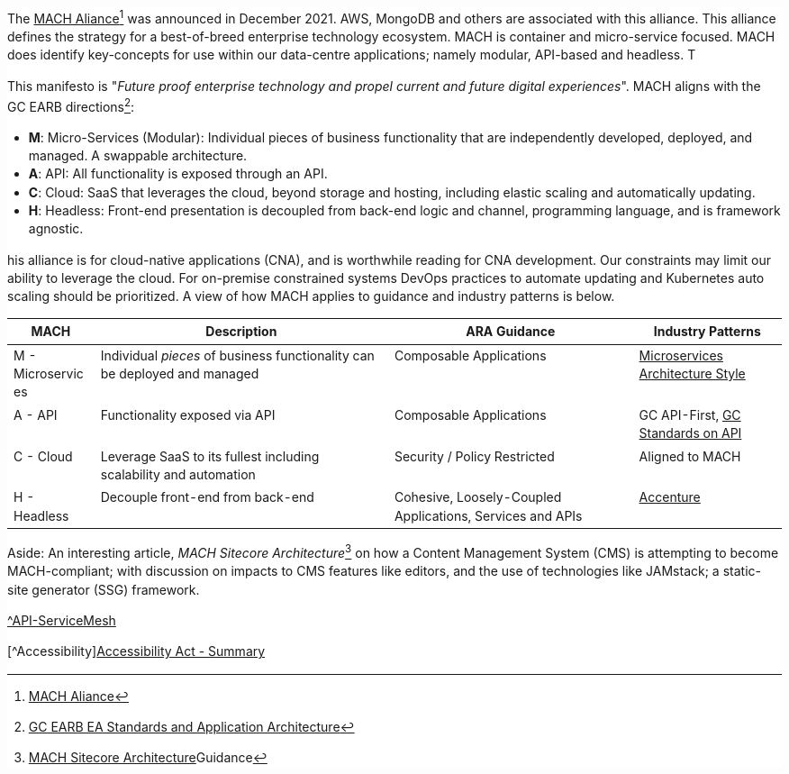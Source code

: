 The [MACH Aliance](https://machalliance.org/)[^Guidance-8] was announced in December 2021.  AWS, MongoDB and others are associated with this alliance.  This alliance defines the strategy for a best-of-breed enterprise technology ecosystem.  MACH is container and  micro-service focused.   MACH does identify key-concepts for use within our data-centre applications; namely modular, API-based and headless.  T

This manifesto is "*Future proof enterprise technology and propel current and future digital experiences*". MACH aligns with the GC EARB directions[^Guidance-5]:

- __M__: Micro-Services (Modular): Individual pieces of business functionality that are independently developed, deployed, and managed. A swappable architecture.
- __A__: API: All functionality is exposed through an API.
- __C__: Cloud: SaaS that leverages the cloud, beyond storage and hosting, including elastic scaling and automatically updating.
- __H__: Headless: Front-end presentation is decoupled from back-end logic and channel, programming language, and is framework agnostic.

his alliance is for cloud-native applications (CNA), and is worthwhile reading for CNA development.  Our constraints may limit our ability to leverage the cloud.  For on-premise constrained systems DevOps practices to automate updating and Kubernetes auto scaling should be prioritized.  A view of how MACH applies to guidance and industry patterns is below.

|MACH|Description|ARA Guidance|Industry Patterns|
|--|--|--|--|
|M - Microservices|Individual *pieces* of business functionality can be deployed and managed|Composable Applications|[Microservices Architecture Style](https://learning.oreilly.com/library/view/fundamentals-of-software/9781492043447/ch17.xhtml)|
|A - API|Functionality exposed via API|Composable Applications|GC API-First, [GC Standards on API](https://www.canada.ca/en/government/system/digital-government/modern-emerging-technologies/government-canada-standards-apis.html)|
|C - Cloud|Leverage SaaS to its fullest including scalability and automation|Security / Policy Restricted|Aligned to MACH|
|H - Headless|Decouple front-end from back-end|Cohesive, Loosely-Coupled Applications, Services and APIs|[Accenture](https://www.accenture.com/nl-en/blogs/insights/headless-architecture-why-its-becoming-the-new-normal)|

Aside:  An interesting article, *MACH Sitecore Architecture*[^Guidance-10] on how a Content Management System (CMS) is attempting to become MACH-compliant; with discussion on impacts to CMS features like editors, and the use of technologies like JAMstack; a static-site generator (SSG) framework.


[^Rationalize-No]: [Basecamp - Feature Selection - Start with No](https://basecamp.com/gettingreal/05.3-start-with-no)

[^Rationalize-Focus]: [Steve Jobs - Focus on Saying No - 1997](https://www.youtube.com/watch?v=H8eP99neOVs)

[^Rationalize-Vision]: [Basecamp - Priorities - Whats the Big Idea](https://basecamp.com/gettingreal/04.1-whats-the-big-idea)

[^Rationalize-Prioritize]: [Basecamp - The Starting Line - Fix Time and Budget, Flexibility on Scope](https://basecamp.com/gettingreal/02.4-fix-time-and-budget-flex-scope)

[^Rationalize-Schedule]: [Fred Brooks 1979 Software Project Management - The Mythical man Month](https://en.wikipedia.org/wiki/The_Mythical_Man-Month). [Book](http://www.worldcat.org/isbn/0-201-00650-2)

[^Guidance-1]: [Reduce Coupling - Martin Fowler IEEE 2002](https://www.martinfowler.com/ieeeSoftware/coupling.pdf).

[^Guidance-2]: [Amazon-AWS Bezos API's - Expose Data and Functionality through service interfaces](https://blog.apievangelist.com/2015/07/09/the-new-aws-api-gateway-anyone-who-does-not-do-this-will-be-fired-thank-you-have-a-nice-day-jeff-bezos/)

[^Guidance-3]: [Mastering API Architecture](www.worldcat.org/isbn/978-1492090632)

[^Guidance-4]: [Fundamentals of Software Architecture](www.worldcat.org/isbn/978-1-4920-4345-4) : Richards, Mark, and Neal Ford. Fundamentals of Software Architecture: An Engineering Approach. First edition. Beijing Boston Farnham Sebastopol Tokyo: O’Reilly, 2020.

[^Guidance-5]: [GC EARB EA Standards and Application Architecture](https://wiki.gccollab.ca/GC_Enterprise_Architecture/Standards/Application_Architecture)

[^Guidance-6]: [Microsoft - Shift Left Testing](https://docs.microsoft.com/en-us/devops/develop/shift-left-make-testing-fast-reliable)

[^Guidance-7]: [TDD for a DevOps World](https://medium.com/swlh/revisiting-test-driven-development-for-a-devops-world-401f1f8d3275)

[^Guidance-8]: [MACH Aliance](https://machalliance.org/)

[^Goals-1]: [Devopedia - SOLID Design Principles](https://devopedia.org/solid-design-principles)

[^Guidance-10]: [MACH Sitecore Architecture](https://www.verndale.com/insights/emerging-technology/hitchhikers-guide-to-sitecore-architecture-in-2022)Guidance

[^Guidance-25]: [CTO - Government of Canada Digital Standards](https://www.canada.ca/en/government/system/digital-government/government-canada-digital-standards.html)

[^Guidance-11]: [Martin Fowler - Bounded Context](https://www.martinfowler.com/bliki/BoundedContext.html)

[^Guidance-12]: [Evans, Eric. Domain-Driven Design: Tackling Complexity in the Heart of Software. Boston: Addison-Wesley, 2004.](www.worldcat.org/isbn/978-0321125217)

[^Guidance-13]: [Appendix B to Directive on Service and Digital - Mandatory Procedures for APIs](https://www.tbs-sct.canada.ca/pol/doc-eng.aspx?id=32604)

[^Guidance-14]: [Wikipedia - Connascense](https://en.wikipedia.org/wiki/Connascence)

[^API-ServiceMesh](https://www.redhat.com/en/resources/api-management-and-service-mesh-checklist)

[^Accessibility][Accessibility Act - Summary](https://www.canada.ca/en/employment-social-development/programs/accessible-people-disabilities/act-summary.html)

[^Guidance-15]: [Martin, J. Principles of object-oriented analysis and design. (Prentice-Hall, 1993)](http://www.worldcat.org/isbn/978-0-13-720871-5)


[^StackOverflow-Survey]: StackOverflow's annual survey identifies the top software languages, databases, web frameworks and tools. - [*2021 StackOverflow 2021 Survey*](https://insights.stackoverflow.com/survey/2021#technology
[^ComponentSW]: [Componet Based Software Engineering - Wikipedia](https://en.wikipedia.org/wiki/Component-based_software_engineering#History)
[^Business-1]: Hewitt, Eben. Semantic Software Design: A New Theory and Practical Guide for Modern Architects, 2020.  - *[ISBN 978-1-4920-4594-6](http://www.worldcat.org/978-1-4920-4594-6)*
[^Business-2]: [Wikipedia - Business Capability Model](https://en.wikipedia.org/wiki/Business_capability_model)
[^Business-3]: [Wikipedia - Value Streams](https://en.wikipedia.org/wiki/Value_stream)
[^Business-4]: [Wikipedia - Information Flow Diagram](https://en.wikipedia.org/wiki/Information_flow_diagram)
[^Business-5]: [Wikipeida - Business Process Maps](https://en.wikipedia.org/wiki/Business_process_mapping)
[^Business-6]: [Wikipedia (SMART) Requirements](https://en.wikipedia.org/wiki/SMART_criteria)
[^Principles-1]: [*Principles for Digital Design*](https://digitalprinciples.org/principles/)
[^Principles-2]: [CTO - Government of Canada Digital Standards](https://www.canada.ca/en/government/system/digital-government/government-canada-digital-standards.html)
[^Principles-DOSP]: [GC Digital Operations Strategic Plan - 2021-2024](https://www.canada.ca/en/government/system/digital-government/government-canada-digital-operations-strategic-plans/digital-operations-strategic-plan-2021-2024.html)
[^Principles-DSP]: [Directive on Service and Digital](https://www.tbs-sct.canada.ca/pol/doc-eng.aspx?id=32601)
[^Principles-API]: [Standards on APIs](https://www.canada.ca/en/government/system/digital-government/modern-emerging-technologies/government-canada-standards-apis.html)
[^Application-1]: [Fundamentals of Software Architecture](www.worldcat.org/isbn/978-1-4920-4345-4) : Richards, Mark, and Neal Ford. Fundamentals of Software Architecture: An Engineering Approach. First edition. Beijing Boston Farnham Sebastopol Tokyo: O’Reilly, 2020.
[^Application-SOA]: [Josuttis, Nicolai M. SOA in Practice. 1st ed. Beijing ; Sebastopol: O’Reilly, 2007.]](http://www.worldcat.org/978-0-596-52955-0)]
[^Guidance-16]: [12-Factor Application - Heroku - 2011](https://en.wikipedia.org/wiki/Twelve-Factor_App_methodology)
[^1]: [Building Microservices - Sam Newman](www.worldcat.org/isbn/978-1492034025)
[^2]: Gregor Hohpe and Bobby Woolf, Enterprise Integration Patterns (Boston: Addison-Wesley, 2003).
[Style-6]: [Hohpe, Gregor, and Bobby Woolf. Enterprise Integration Patterns: Designing, Building, and Deploying Messaging Solutions. The Addison-Wesley Signature Series. Boston: Addison-Wesley, 2004.](www.worldcat.org./isbn/978-0321200686)
[^Pattern-1]: [Building Microservices - Sam Newman](www.worldcat.org/isbn/978-1492034025)
[^Pattern-2]: [Hohpe, Gregor, and Bobby Woolf. Enterprise Integration Patterns: Designing, Building, and Deploying Messaging Solutions. The Addison-Wesley Signature Series. Boston: Addison-Wesley, 2004.](www.worldcat.org./isbn/978-0321200686)
[^Pattern-3]: [Wikipedia - Software Design Patterns](https://en.wikipedia.org/wiki/Software_design_pattern)
[^Pattern-4]: [Design Patterns: Elements of Reusable Object-Oriented Software](www.worldcat.org/isbn/0-201-63361-2)  : Gamma, Erich, ed. Design Patterns: Elements of Reusable Object-Oriented Software. Addison-Wesley Professional Computing Series. Reading, Mass: Addison-Wesley, 1995.
[^Pattern-5]: [Fowler - Patterns of Enterprise Application Architecture](www.worldcat.org/isbn/978-0-321-12742-6) : Fowler, Martin. Patterns of Enterprise Application Architecture. The Addison-Wesley Signature Series. Boston: Addison-Wesley, 2003.
[^Appendix-Arch-Evol]: [Architectural Evolution - Neal Ford](http://nealford.com/downloads/Evolutionary_Architectures_by_Neal_Ford.pdf)
[^Principles-TOGAF]: [TOGAF Architecture Principles](https://pubs.opengroup.org/architecture/togaf8-doc/arch/chap29.html)